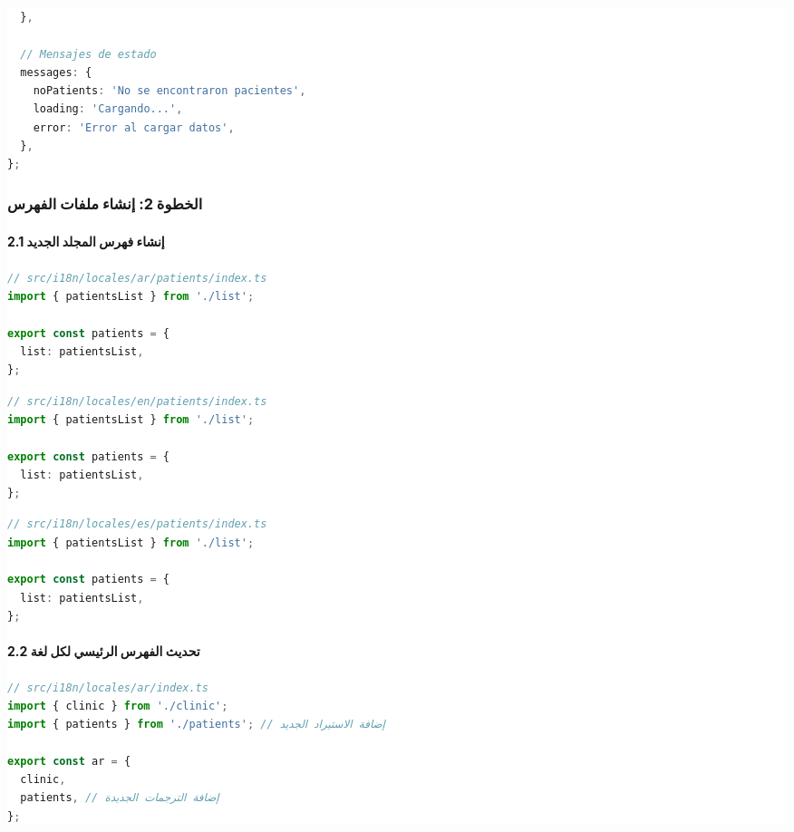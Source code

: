 ```typescript
  },

  // Mensajes de estado
  messages: {
    noPatients: 'No se encontraron pacientes',
    loading: 'Cargando...',
    error: 'Error al cargar datos',
  },
};
```

### الخطوة 2: إنشاء ملفات الفهرس

#### 2.1 إنشاء فهرس المجلد الجديد

```typescript
// src/i18n/locales/ar/patients/index.ts
import { patientsList } from './list';

export const patients = {
  list: patientsList,
};
```

```typescript
// src/i18n/locales/en/patients/index.ts
import { patientsList } from './list';

export const patients = {
  list: patientsList,
};
```

```typescript
// src/i18n/locales/es/patients/index.ts
import { patientsList } from './list';

export const patients = {
  list: patientsList,
};
```

#### 2.2 تحديث الفهرس الرئيسي لكل لغة

```typescript
// src/i18n/locales/ar/index.ts
import { clinic } from './clinic';
import { patients } from './patients'; // إضافة الاستيراد الجديد

export const ar = {
  clinic,
  patients, // إضافة الترجمات الجديدة
};
```
